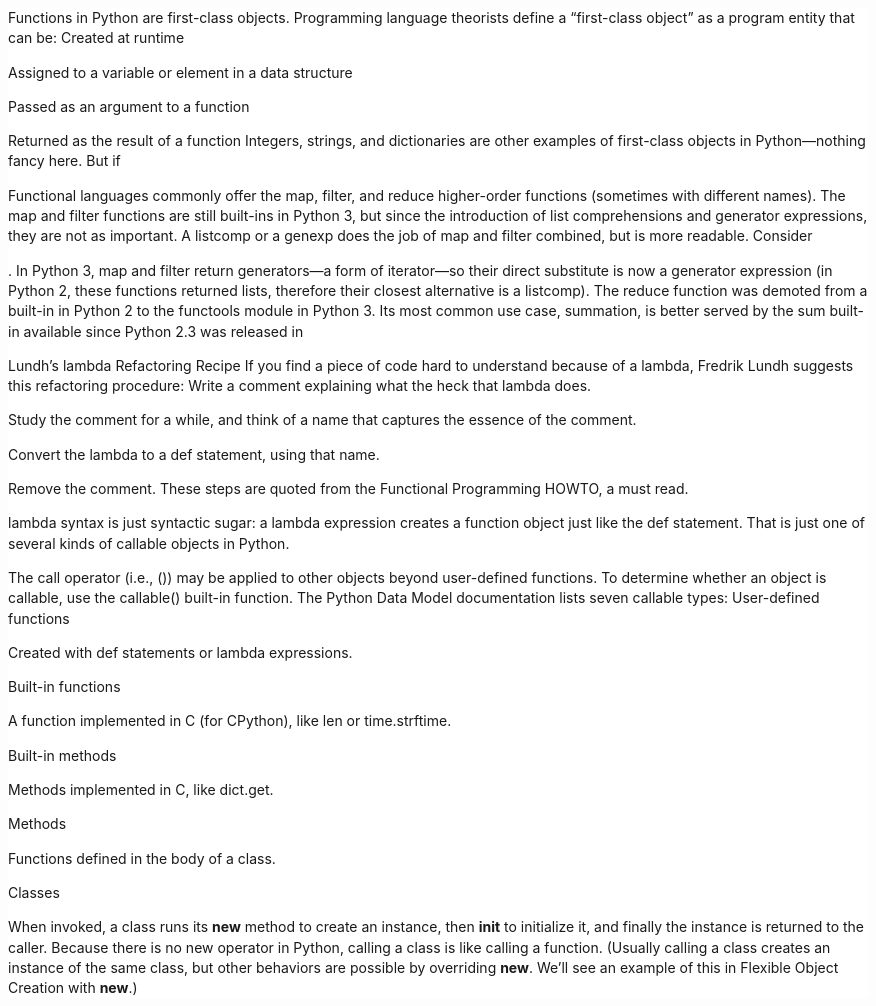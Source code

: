 Functions in Python are first-class objects. Programming language theorists define a “first-class object” as a program entity that can be: 
Created at runtime

Assigned to a variable or element in a data structure

Passed as an argument to a function

Returned as the result of a function
 Integers, strings, and dictionaries are other examples of first-class objects in Python—nothing fancy here. But if

Functional languages commonly offer the map, filter, and reduce higher-order functions (sometimes with different names). The map and filter functions are still built-ins in Python 3, but since the introduction of list comprehensions and generator expressions, they are not as important. A listcomp or a genexp does the job of map and filter combined, but is more readable. Consider

.
 In Python 3, map and filter return generators—a form of iterator—so their direct substitute is now a generator expression (in Python 2, these functions returned lists, therefore their closest alternative is a listcomp). The reduce function was demoted from a built-in in Python 2 to the functools module in Python 3. Its most common use case, summation, is better served by the sum built-in available since Python 2.3 was released in

Lundh’s lambda Refactoring Recipe If you find a piece of code hard to understand because of a lambda, Fredrik Lundh suggests this refactoring procedure: 
Write a comment explaining what the heck that lambda does.

Study the comment for a while, and think of a name that captures the essence of the comment.

Convert the lambda to a def statement, using that name.

Remove the comment.
 These steps are quoted from the Functional Programming HOWTO, a must read.

 lambda syntax is just syntactic sugar: a lambda expression creates a function object just like the def statement. That is just one of several kinds of callable objects in Python.

The call operator (i.e., ()) may be applied to other objects beyond user-defined functions. To determine whether an object is callable, use the callable() built-in function. The Python Data Model documentation lists seven callable types: 
User-defined functions
 
Created with def statements or lambda expressions.
 
Built-in functions
 
A function implemented in C (for CPython), like len or time.strftime.
 
Built-in methods
 
Methods implemented in C, like dict.get.
 
Methods
 
Functions defined in the body of a class.
 
Classes
 
When invoked, a class runs its __new__ method to create an instance, then __init__ to initialize it, and finally the instance is returned to the caller. Because there is no new operator in Python, calling a class is like calling a function. (Usually calling a class creates an instance of the same class, but other behaviors are possible by overriding __new__. We’ll see an example of this in Flexible Object Creation with __new__.)
 